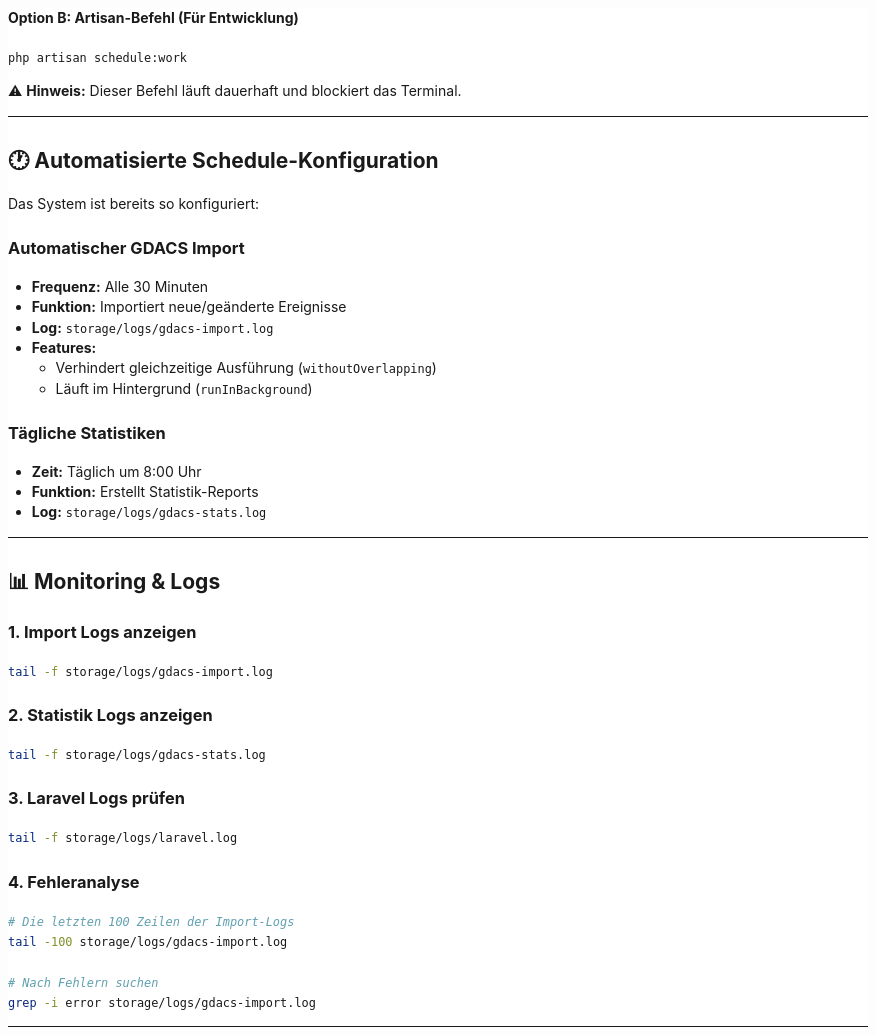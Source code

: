 #### Option B: Artisan-Befehl (Für Entwicklung)
```bash
php artisan schedule:work
```
⚠️ **Hinweis:** Dieser Befehl läuft dauerhaft und blockiert das Terminal.

---

## 🕐 Automatisierte Schedule-Konfiguration

Das System ist bereits so konfiguriert:

### **Automatischer GDACS Import**
- **Frequenz:** Alle 30 Minuten
- **Funktion:** Importiert neue/geänderte Ereignisse
- **Log:** `storage/logs/gdacs-import.log`
- **Features:** 
  - Verhindert gleichzeitige Ausführung (`withoutOverlapping`)
  - Läuft im Hintergrund (`runInBackground`)

### **Tägliche Statistiken**
- **Zeit:** Täglich um 8:00 Uhr
- **Funktion:** Erstellt Statistik-Reports
- **Log:** `storage/logs/gdacs-stats.log`

---

## 📊 Monitoring & Logs

### 1. **Import Logs anzeigen**
```bash
tail -f storage/logs/gdacs-import.log
```

### 2. **Statistik Logs anzeigen**
```bash
tail -f storage/logs/gdacs-stats.log
```

### 3. **Laravel Logs prüfen**
```bash
tail -f storage/logs/laravel.log
```

### 4. **Fehleranalyse**
```bash
# Die letzten 100 Zeilen der Import-Logs
tail -100 storage/logs/gdacs-import.log

# Nach Fehlern suchen
grep -i error storage/logs/gdacs-import.log
```

---